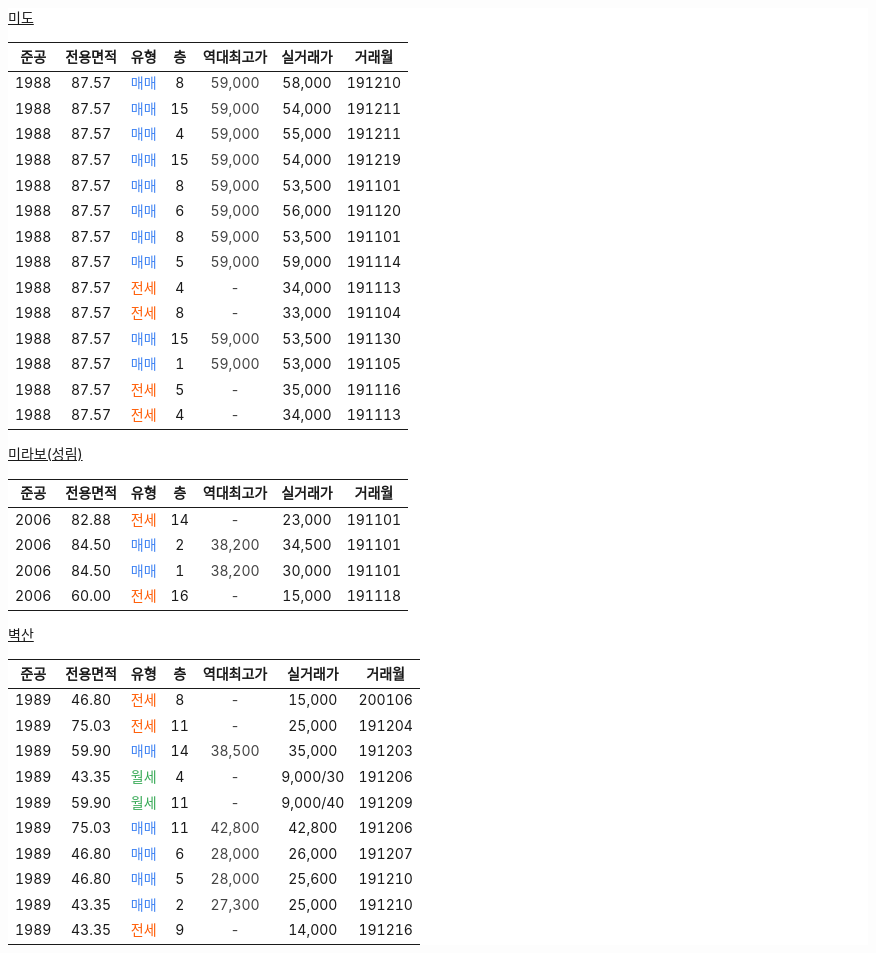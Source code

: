 [미도](https://search.naver.com/search.naver?query=%EC%84%9C%EC%9A%B8%ED%8A%B9%EB%B3%84%EC%8B%9C+%EB%85%B8%EC%9B%90%EA%B5%AC+%EC%83%81%EA%B3%84%EB%8F%99+%EB%AF%B8%EB%8F%84)

|준공|전용면적|유형|층|역대최고가|실거래가|거래월|
|:---:|:---:|:---:|:---:|:---:|:---:|:---:|
|1988|87.57|<span style="color:#4285f3">매매</span>|8|<span style="color:#444444">59,000</span>|58,000|191210|
|1988|87.57|<span style="color:#4285f3">매매</span>|15|<span style="color:#444444">59,000</span>|54,000|191211|
|1988|87.57|<span style="color:#4285f3">매매</span>|4|<span style="color:#444444">59,000</span>|55,000|191211|
|1988|87.57|<span style="color:#4285f3">매매</span>|15|<span style="color:#444444">59,000</span>|54,000|191219|
|1988|87.57|<span style="color:#4285f3">매매</span>|8|<span style="color:#444444">59,000</span>|53,500|191101|
|1988|87.57|<span style="color:#4285f3">매매</span>|6|<span style="color:#444444">59,000</span>|56,000|191120|
|1988|87.57|<span style="color:#4285f3">매매</span>|8|<span style="color:#444444">59,000</span>|53,500|191101|
|1988|87.57|<span style="color:#4285f3">매매</span>|5|<span style="color:#444444">59,000</span>|59,000|191114|
|1988|87.57|<span style="color:#ff5a00">전세</span>|4|<span style="color:#444444">-</span>|34,000|191113|
|1988|87.57|<span style="color:#ff5a00">전세</span>|8|<span style="color:#444444">-</span>|33,000|191104|
|1988|87.57|<span style="color:#4285f3">매매</span>|15|<span style="color:#444444">59,000</span>|53,500|191130|
|1988|87.57|<span style="color:#4285f3">매매</span>|1|<span style="color:#444444">59,000</span>|53,000|191105|
|1988|87.57|<span style="color:#ff5a00">전세</span>|5|<span style="color:#444444">-</span>|35,000|191116|
|1988|87.57|<span style="color:#ff5a00">전세</span>|4|<span style="color:#444444">-</span>|34,000|191113|

[미라보(성림)](https://search.naver.com/search.naver?query=%EC%84%9C%EC%9A%B8%ED%8A%B9%EB%B3%84%EC%8B%9C+%EB%85%B8%EC%9B%90%EA%B5%AC+%EC%83%81%EA%B3%84%EB%8F%99+%EB%AF%B8%EB%9D%BC%EB%B3%B4%28%EC%84%B1%EB%A6%BC%29)

|준공|전용면적|유형|층|역대최고가|실거래가|거래월|
|:---:|:---:|:---:|:---:|:---:|:---:|:---:|
|2006|82.88|<span style="color:#ff5a00">전세</span>|14|<span style="color:#444444">-</span>|23,000|191101|
|2006|84.50|<span style="color:#4285f3">매매</span>|2|<span style="color:#444444">38,200</span>|34,500|191101|
|2006|84.50|<span style="color:#4285f3">매매</span>|1|<span style="color:#444444">38,200</span>|30,000|191101|
|2006|60.00|<span style="color:#ff5a00">전세</span>|16|<span style="color:#444444">-</span>|15,000|191118|

[벽산](https://search.naver.com/search.naver?query=%EC%84%9C%EC%9A%B8%ED%8A%B9%EB%B3%84%EC%8B%9C+%EB%85%B8%EC%9B%90%EA%B5%AC+%EC%83%81%EA%B3%84%EB%8F%99+%EB%B2%BD%EC%82%B0)

|준공|전용면적|유형|층|역대최고가|실거래가|거래월|
|:---:|:---:|:---:|:---:|:---:|:---:|:---:|
|1989|46.80|<span style="color:#ff5a00">전세</span>|8|<span style="color:#444444">-</span>|15,000|200106|
|1989|75.03|<span style="color:#ff5a00">전세</span>|11|<span style="color:#444444">-</span>|25,000|191204|
|1989|59.90|<span style="color:#4285f3">매매</span>|14|<span style="color:#444444">38,500</span>|35,000|191203|
|1989|43.35|<span style="color:#34a853">월세</span>|4|<span style="color:#444444">-</span>|9,000/30|191206|
|1989|59.90|<span style="color:#34a853">월세</span>|11|<span style="color:#444444">-</span>|9,000/40|191209|
|1989|75.03|<span style="color:#4285f3">매매</span>|11|<span style="color:#444444">42,800</span>|42,800|191206|
|1989|46.80|<span style="color:#4285f3">매매</span>|6|<span style="color:#444444">28,000</span>|26,000|191207|
|1989|46.80|<span style="color:#4285f3">매매</span>|5|<span style="color:#444444">28,000</span>|25,600|191210|
|1989|43.35|<span style="color:#4285f3">매매</span>|2|<span style="color:#444444">27,300</span>|25,000|191210|
|1989|43.35|<span style="color:#ff5a00">전세</span>|9|<span style="color:#444444">-</span>|14,000|191216|